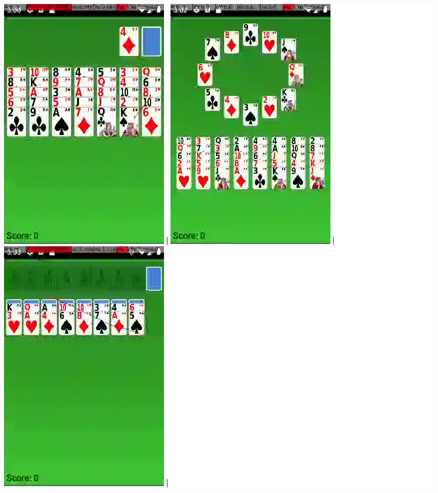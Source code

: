 ![Screenshot of 'simple_solitaire_golf'](images/simple_solitaire_golf.gif) | ![Screenshot of 'simple_solitaire_grandfathers_clock'](images/simple_solitaire_grandfathers_clock.gif) | ![Screenshot of 'simple_solitaire_gypsy'](images/simple_solitaire_gypsy.gif) |